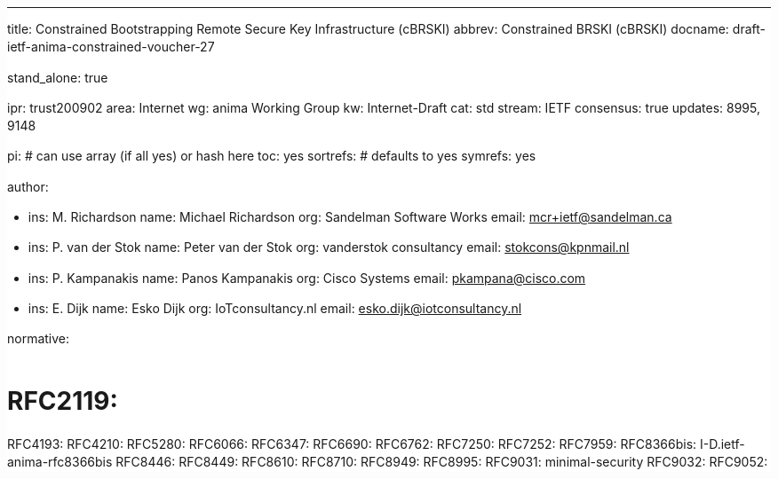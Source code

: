 ---
title: Constrained Bootstrapping Remote Secure Key Infrastructure (cBRSKI)
abbrev: Constrained BRSKI (cBRSKI)
docname: draft-ietf-anima-constrained-voucher-27

stand_alone: true

ipr: trust200902
area: Internet
wg: anima Working Group
kw: Internet-Draft
cat: std
stream: IETF
consensus: true
updates: 8995, 9148

pi:    # can use array (if all yes) or hash here
  toc: yes
  sortrefs:   # defaults to yes
  symrefs: yes

author:

- ins: M. Richardson
  name: Michael Richardson
  org: Sandelman Software Works
  email: mcr+ietf@sandelman.ca

- ins: P. van der Stok
  name: Peter van der Stok
  org: vanderstok consultancy
  email: stokcons@kpnmail.nl

- ins: P. Kampanakis
  name: Panos Kampanakis
  org: Cisco Systems
  email: pkampana@cisco.com

- ins: E. Dijk
  name: Esko Dijk
  org: IoTconsultancy.nl
  email: esko.dijk@iotconsultancy.nl


normative:
#  RFC2119:
  RFC4193:
  RFC4210:
  RFC5280:
  RFC6066:
  RFC6347:
  RFC6690:
  RFC6762:
  RFC7250:
  RFC7252:
  RFC7959:
  RFC8366bis: I-D.ietf-anima-rfc8366bis
  RFC8446:
  RFC8449:
  RFC8610:
  RFC8710:
  RFC8949:
  RFC8995:
  RFC9031: minimal-security
  RFC9032:
  RFC9052: